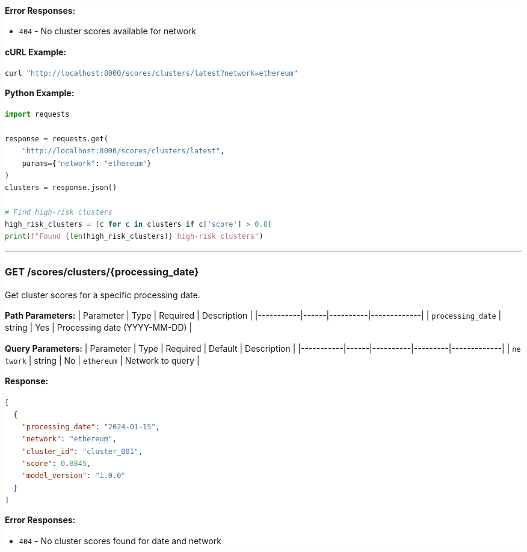 **Error Responses:**
- `404` - No cluster scores available for network

**cURL Example:**
```bash
curl "http://localhost:8000/scores/clusters/latest?network=ethereum"
```

**Python Example:**
```python
import requests

response = requests.get(
    "http://localhost:8000/scores/clusters/latest",
    params={"network": "ethereum"}
)
clusters = response.json()

# Find high-risk clusters
high_risk_clusters = [c for c in clusters if c['score'] > 0.8]
print(f"Found {len(high_risk_clusters)} high-risk clusters")
```

---

### GET /scores/clusters/{processing_date}

Get cluster scores for a specific processing date.

**Path Parameters:**
| Parameter | Type | Required | Description |
|-----------|------|----------|-------------|
| `processing_date` | string | Yes | Processing date (YYYY-MM-DD) |

**Query Parameters:**
| Parameter | Type | Required | Default | Description |
|-----------|------|----------|---------|-------------|
| `network` | string | No | `ethereum` | Network to query |

**Response:**
```json
[
  {
    "processing_date": "2024-01-15",
    "network": "ethereum",
    "cluster_id": "cluster_001",
    "score": 0.8845,
    "model_version": "1.0.0"
  }
]
```

**Error Responses:**
- `404` - No cluster scores found for date and network
